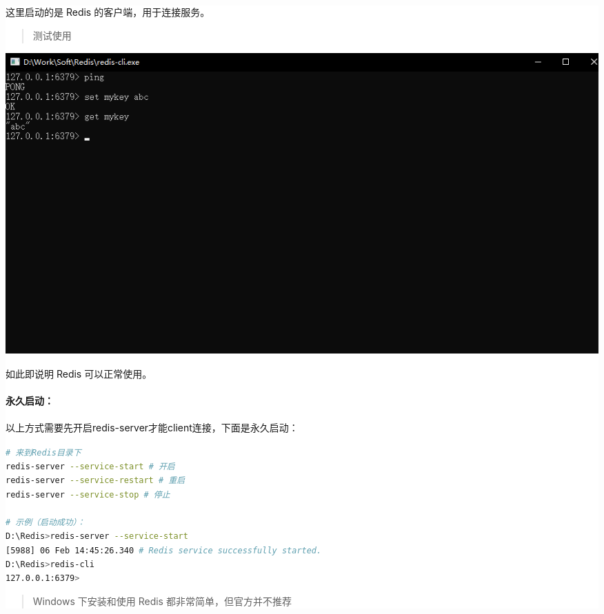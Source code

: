 这里启动的是 Redis 的客户端，用于连接服务。

>测试使用

![image-20221231161650428](images/image-20221231161650428.png)

如此即说明 Redis 可以正常使用。

#### 永久启动：

以上方式需要先开启redis-server才能client连接，下面是永久启动：

```sh
# 来到Redis目录下
redis-server --service-start # 开启
redis-server --service-restart # 重启
redis-server --service-stop # 停止

# 示例（启动成功）：
D:\Redis>redis-server --service-start
[5988] 06 Feb 14:45:26.340 # Redis service successfully started.
D:\Redis>redis-cli
127.0.0.1:6379>
```

>Windows 下安装和使用 Redis 都非常简单，但官方并不推荐
